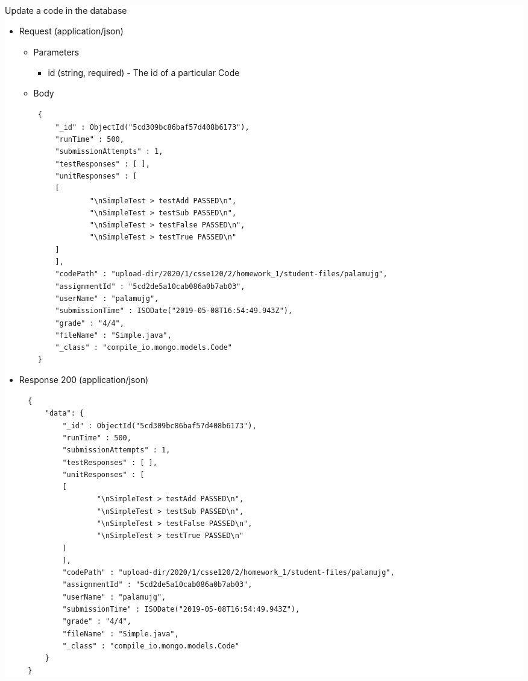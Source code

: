 Update a code in the database

+ Request (application/json)

    + Parameters

        + id (string, required) - The id of a particular Code

     + Body

            {
                "_id" : ObjectId("5cd309bc86baf57d408b6173"),
                "runTime" : 500,
                "submissionAttempts" : 1,
                "testResponses" : [ ],
                "unitResponses" : [
                [
                        "\nSimpleTest > testAdd PASSED\n",
                        "\nSimpleTest > testSub PASSED\n",
                        "\nSimpleTest > testFalse PASSED\n",
                        "\nSimpleTest > testTrue PASSED\n"
                ]
                ],
                "codePath" : "upload-dir/2020/1/csse120/2/homework_1/student-files/palamujg",
                "assignmentId" : "5cd2de5a10cab086a0b7ab03",
                "userName" : "palamujg",
                "submissionTime" : ISODate("2019-05-08T16:54:49.943Z"),
                "grade" : "4/4",
                "fileName" : "Simple.java",
                "_class" : "compile_io.mongo.models.Code"
            }

+ Response 200 (application/json)

        {
            "data": {
                "_id" : ObjectId("5cd309bc86baf57d408b6173"),
                "runTime" : 500,
                "submissionAttempts" : 1,
                "testResponses" : [ ],
                "unitResponses" : [
                [
                        "\nSimpleTest > testAdd PASSED\n",
                        "\nSimpleTest > testSub PASSED\n",
                        "\nSimpleTest > testFalse PASSED\n",
                        "\nSimpleTest > testTrue PASSED\n"
                ]
                ],
                "codePath" : "upload-dir/2020/1/csse120/2/homework_1/student-files/palamujg",
                "assignmentId" : "5cd2de5a10cab086a0b7ab03",
                "userName" : "palamujg",
                "submissionTime" : ISODate("2019-05-08T16:54:49.943Z"),
                "grade" : "4/4",
                "fileName" : "Simple.java",
                "_class" : "compile_io.mongo.models.Code"
            }
        }
